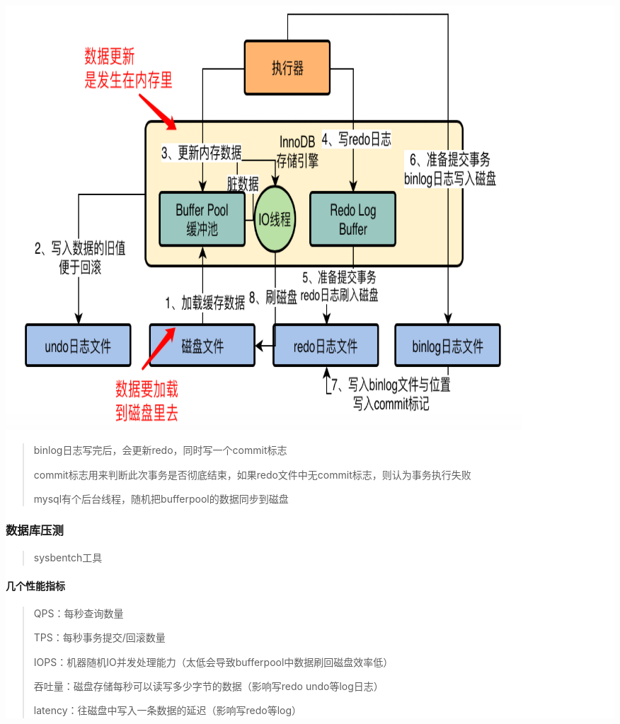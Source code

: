 ![image-20200720205947742](MySQL.assets/image-20200720205947742.png)



> binlog日志写完后，会更新redo，同时写一个commit标志
>
> commit标志用来判断此次事务是否彻底结束，如果redo文件中无commit标志，则认为事务执行失败
>
> 
>
> mysql有个后台线程，随机把bufferpool的数据同步到磁盘

### 数据库压测

> sysbentch工具

#### 几个性能指标

> QPS：每秒查询数量
>
> TPS：每秒事务提交/回滚数量
>
> IOPS：机器随机IO并发处理能力（太低会导致bufferpool中数据刷回磁盘效率低）
>
> 吞吐量：磁盘存储每秒可以读写多少字节的数据（影响写redo undo等log日志）
>
> latency：往磁盘中写入一条数据的延迟（影响写redo等log）

